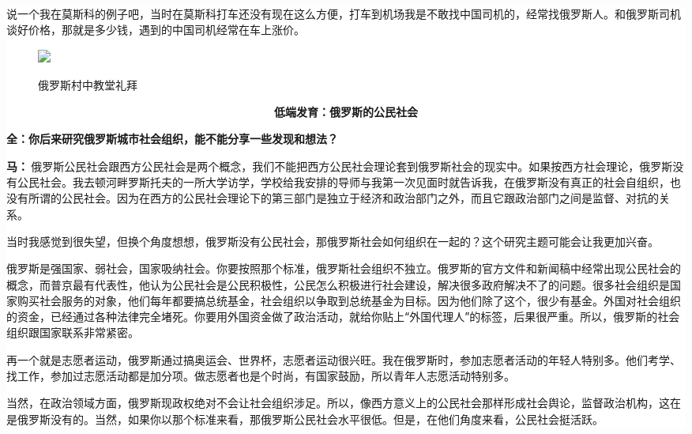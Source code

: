    说一个我在莫斯科的例子吧，当时在莫斯科打车还没有现在这么方便，打车到机场我是不敢找中国司机的，经常找俄罗斯人。和俄罗斯司机谈好价格，那就是多少钱，遇到的中国司机经常在车上涨价。
  </p>
  <p>
  </p>
  <figure class="image-box dls-image-block dls-media-image">
   <img src="//img.allhistory.com/5f3216c6d47fa2000162b434.JPG?imageView2/2/w/800"/>
   <figcaption class="dls-image-capture">
    <p>
     俄罗斯村中教堂礼拜
    </p>
   </figcaption>
  </figure>
  <p style="text-align: center;">
  </p>
  <p style="text-align: center;">
   <strong>
    低端发育：俄罗斯的公民社会
   </strong>
  </p>
  <p>
  </p>
  <p>
   <strong>
    全：你后来研究俄罗斯城市社会组织，能不能分享一些发现和想法？
   </strong>
  </p>
  <p>
  </p>
  <p>
   <strong>
    马：
   </strong>
   俄罗斯公民社会跟西方公民社会是两个概念，我们不能把西方公民社会理论套到俄罗斯社会的现实中。如果按西方社会理论，俄罗斯没有公民社会。我去顿河畔罗斯托夫的一所大学访学，学校给我安排的导师与我第一次见面时就告诉我，在俄罗斯没有真正的社会自组织，也没有所谓的公民社会。因为在西方的公民社会理论下的第三部门是独立于经济和政治部门之外，而且它跟政治部门之间是监督、对抗的关系。
  </p>
  <p>
  </p>
  <p>
   当时我感觉到很失望，但换个角度想想，俄罗斯没有公民社会，那俄罗斯社会如何组织在一起的？这个研究主题可能会让我更加兴奋。
  </p>
  <p>
  </p>
  <p>
   俄罗斯是强国家、弱社会，国家吸纳社会。你要按照那个标准，俄罗斯社会组织不独立。俄罗斯的官方文件和新闻稿中经常出现公民社会的概念，而普京最有代表性，他认为公民社会是公民积极性，公民怎么积极进行社会建设，解决很多政府解决不了的问题。很多社会组织是国家购买社会服务的对象，他们每年都要搞总统基金，社会组织以争取到总统基金为目标。因为他们除了这个，很少有基金。外国对社会组织的资金，已经通过各种法律完全堵死。你要用外国资金做了政治活动，就给你贴上“外国代理人”的标签，后果很严重。所以，俄罗斯的社会组织跟国家联系非常紧密。
  </p>
  <p>
  </p>
  <p>
   再一个就是志愿者运动，俄罗斯通过搞奥运会、世界杯，志愿者运动很兴旺。我在俄罗斯时，参加志愿者活动的年轻人特别多。他们考学、找工作，参加过志愿活动都是加分项。做志愿者也是个时尚，有国家鼓励，所以青年人志愿活动特别多。
  </p>
  <p>
  </p>
  <p>
   当然，在政治领域方面，俄罗斯现政权绝对不会让社会组织涉足。所以，像西方意义上的公民社会那样形成社会舆论，监督政治机构，这在是俄罗斯没有的。当然，如果你以那个标准来看，那俄罗斯公民社会水平很低。但是，在他们角度来看，公民社会挺活跃。
  </p>
  <p>
  </p>
  <p>